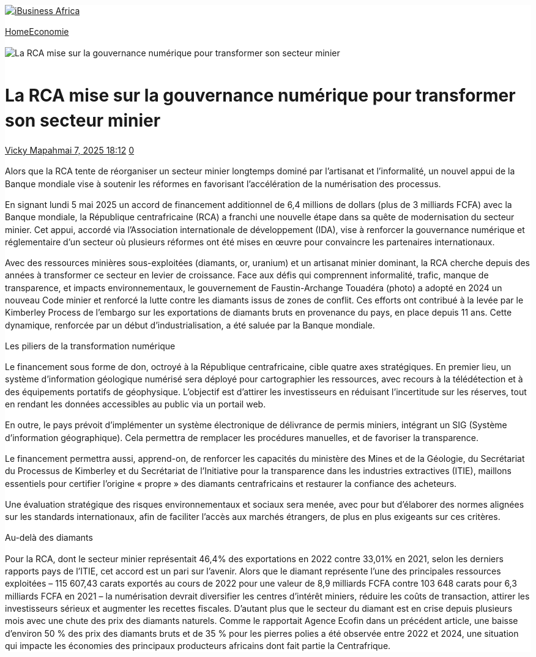 [![iBusiness Africa](https://ibusiness.africa/wp-content/uploads/2024/08/iba3.png)](https://ibusiness.africa)

[Home](https://ibusiness.africa)[Economie](https://ibusiness.africa/category/economie/)

![La RCA mise sur la gouvernance numérique pour transformer son secteur minier](https://ibusiness.africa/wp-content/uploads/2025/05/0605-128131-la-rca-mise-sur-la-gouvernance-numerique-pour-transformer-son-secteur-minier_M.jpg "La RCA mise sur la gouvernance numérique pour transformer son secteur minier")

La RCA mise sur la gouvernance numérique pour transformer son secteur minier
============================================================================

[Vicky Mapah](https://ibusiness.africa/author/vicky-mapah/)[mai 7, 2025 18:12](https://ibusiness.africa/la-rca-mise-sur-la-gouvernance-numerique-pour-transformer-son-secteur-minier/) [0](https://ibusiness.africa/la-rca-mise-sur-la-gouvernance-numerique-pour-transformer-son-secteur-minier/#comments)

Alors que la RCA tente de réorganiser un secteur minier longtemps dominé par l’artisanat et l’informalité, un nouvel appui de la Banque mondiale vise à soutenir les réformes en favorisant l’accélération de la numérisation des processus.

En signant lundi 5 mai 2025 un accord de financement additionnel de 6,4 millions de dollars (plus de 3 milliards FCFA) avec la Banque mondiale, la République centrafricaine (RCA) a franchi une nouvelle étape dans sa quête de modernisation du secteur minier. Cet appui, accordé via l’Association internationale de développement (IDA), vise à renforcer la gouvernance numérique et réglementaire d’un secteur où plusieurs réformes ont été mises en œuvre pour convaincre les partenaires internationaux.

Avec des ressources minières sous-exploitées (diamants, or, uranium) et un artisanat minier dominant, la RCA cherche depuis des années à transformer ce secteur en levier de croissance. Face aux défis qui comprennent informalité, trafic, manque de transparence, et impacts environnementaux, le gouvernement de Faustin-Archange Touadéra (photo) a adopté en 2024 un nouveau Code minier et renforcé la lutte contre les diamants issus de zones de conflit. Ces efforts ont contribué à la levée par le Kimberley Process de l’embargo sur les exportations de diamants bruts en provenance du pays, en place depuis 11 ans. Cette dynamique, renforcée par un début d’industrialisation, a été saluée par la Banque mondiale.

Les piliers de la transformation numérique

Le financement sous forme de don, octroyé à la République centrafricaine, cible quatre axes stratégiques. En premier lieu, un système d’information géologique numérisé sera déployé pour cartographier les ressources, avec recours à la télédétection et à des équipements portatifs de géophysique. L’objectif est d’attirer les investisseurs en réduisant l’incertitude sur les réserves, tout en rendant les données accessibles au public via un portail web.

En outre, le pays prévoit d’implémenter un système électronique de délivrance de permis miniers, intégrant un SIG (Système d’information géographique). Cela permettra de remplacer les procédures manuelles, et de favoriser la transparence.

Le financement permettra aussi, apprend-on, de renforcer les capacités du ministère des Mines et de la Géologie, du Secrétariat du Processus de Kimberley et du Secrétariat de l’Initiative pour la transparence dans les industries extractives (ITIE), maillons essentiels pour certifier l’origine « propre » des diamants centrafricains et restaurer la confiance des acheteurs.

Une évaluation stratégique des risques environnementaux et sociaux sera menée, avec pour but d’élaborer des normes alignées sur les standards internationaux, afin de faciliter l’accès aux marchés étrangers, de plus en plus exigeants sur ces critères.

Au-delà des diamants

Pour la RCA, dont le secteur minier représentait 46,4% des exportations en 2022 contre 33,01% en 2021, selon les derniers rapports pays de l’ITIE, cet accord est un pari sur l’avenir. Alors que le diamant représente l’une des principales ressources exploitées – 115 607,43 carats exportés au cours de 2022 pour une valeur de 8,9 milliards FCFA contre 103 648 carats pour 6,3 milliards FCFA en 2021 – la numérisation devrait diversifier les centres d’intérêt miniers, réduire les coûts de transaction, attirer les investisseurs sérieux et augmenter les recettes fiscales. D’autant plus que le secteur du diamant est en crise depuis plusieurs mois avec une chute des prix des diamants naturels. Comme le rapportait Agence Ecofin dans un précédent article, une baisse d’environ 50 % des prix des diamants bruts et de 35 % pour les pierres polies a été observée entre 2022 et 2024, une situation qui impacte les économies des principaux producteurs africains dont fait partie la Centrafrique.
